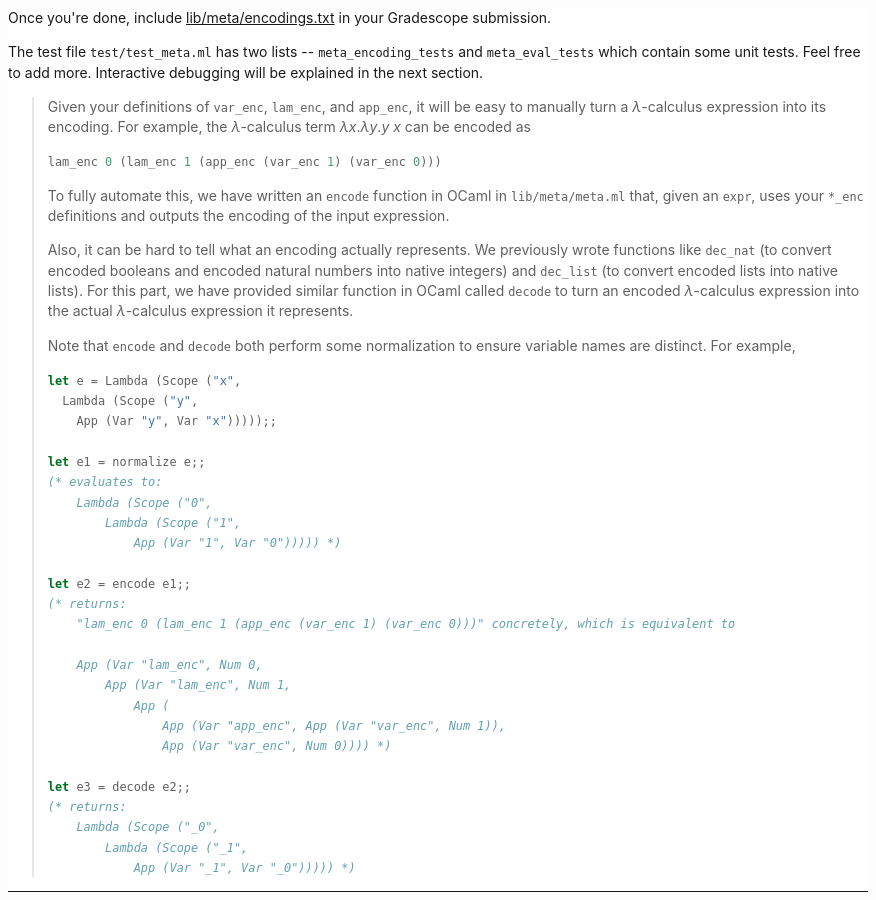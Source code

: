 
Once you're done, include [lib/meta/encodings.txt](./lib/meta/encodings.txt) in your Gradescope submission.


The test file `test/test_meta.ml` has two lists -- `meta_encoding_tests` and `meta_eval_tests` which contain some unit tests. Feel free to add more. Interactive debugging will be explained in the next section.


>  Given your definitions of `var_enc`, `lam_enc`, and `app_enc`, it will be easy to manually turn a $\lambda$-calculus expression into its encoding. For example, the $\lambda$-calculus term $\lambda x. \lambda y. y\ x$ can be encoded as
>  ```ocaml
>  lam_enc 0 (lam_enc 1 (app_enc (var_enc 1) (var_enc 0)))
>  ```
>
>  To fully automate this, we have written an `encode` function in OCaml in `lib/meta/meta.ml` that, given an `expr`, uses your `*_enc` definitions and outputs the encoding of the input expression.
>
>  Also, it can be hard to tell what an encoding actually represents. We previously wrote functions like `dec_nat` (to convert encoded booleans and encoded natural numbers into native integers) and `dec_list` (to convert encoded lists into native lists). For this part, we have provided similar function in OCaml called `decode` to turn an encoded $\lambda$-calculus expression into the actual $\lambda$-calculus expression it represents.
>
>  Note that `encode` and `decode` both perform some normalization to ensure variable names are distinct. For example,
>  ```ocaml
>  let e = Lambda (Scope ("x", 
>    Lambda (Scope ("y", 
>      App (Var "y", Var "x")))));;
>
>  let e1 = normalize e;;
>  (* evaluates to:
>      Lambda (Scope ("0", 
>          Lambda (Scope ("1", 
>              App (Var "1", Var "0"))))) *)
>
>  let e2 = encode e1;;
>  (* returns: 
>      "lam_enc 0 (lam_enc 1 (app_enc (var_enc 1) (var_enc 0)))" concretely, which is equivalent to
>
>      App (Var "lam_enc", Num 0,
>          App (Var "lam_enc", Num 1,
>              App (
>                  App (Var "app_enc", App (Var "var_enc", Num 1)),
>                  App (Var "var_enc", Num 0)))) *)
>
>  let e3 = decode e2;;
>  (* returns:
>      Lambda (Scope ("_0", 
>          Lambda (Scope ("_1", 
>              App (Var "_1", Var "_0"))))) *)
>  ```

---